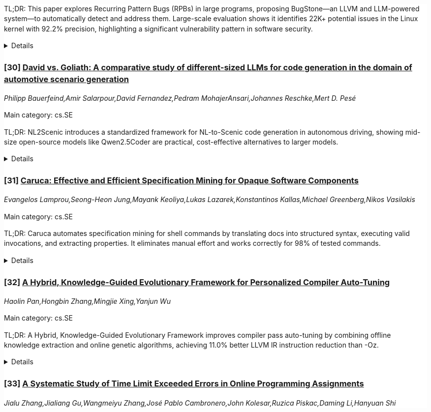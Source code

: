 TL;DR: This paper explores Recurring Pattern Bugs (RPBs) in large programs, proposing BugStone—an LLVM and LLM-powered system—to automatically detect and address them. Large-scale evaluation shows it identifies 22K+ potential issues in the Linux kernel with 92.2% precision, highlighting a significant vulnerability pattern in software security.


<details><summary>Details</summary></details>


### [30] [David vs. Goliath: A comparative study of different-sized LLMs for code generation in the domain of automotive scenario generation](https://arxiv.org/abs/2510.14115)
*Philipp Bauerfeind,Amir Salarpour,David Fernandez,Pedram MohajerAnsari,Johannes Reschke,Mert D. Pesé*

Main category: cs.SE

TL;DR: NL2Scenic introduces a standardized framework for NL-to-Scenic code generation in autonomous driving, showing mid-size open-source models like Qwen2.5Coder are practical, cost-effective alternatives to larger models.


<details><summary>Details</summary></details>


### [31] [Caruca: Effective and Efficient Specification Mining for Opaque Software Components](https://arxiv.org/abs/2510.14279)
*Evangelos Lamprou,Seong-Heon Jung,Mayank Keoliya,Lukas Lazarek,Konstantinos Kallas,Michael Greenberg,Nikos Vasilakis*

Main category: cs.SE

TL;DR: Caruca automates specification mining for shell commands by translating docs into structured syntax, executing valid invocations, and extracting properties. It eliminates manual effort and works correctly for 98% of tested commands.


<details><summary>Details</summary></details>


### [32] [A Hybrid, Knowledge-Guided Evolutionary Framework for Personalized Compiler Auto-Tuning](https://arxiv.org/abs/2510.14292)
*Haolin Pan,Hongbin Zhang,Mingjie Xing,Yanjun Wu*

Main category: cs.SE

TL;DR: A Hybrid, Knowledge-Guided Evolutionary Framework improves compiler pass auto-tuning by combining offline knowledge extraction and online genetic algorithms, achieving 11.0% better LLVM IR instruction reduction than -Oz.


<details><summary>Details</summary></details>


### [33] [A Systematic Study of Time Limit Exceeded Errors in Online Programming Assignments](https://arxiv.org/abs/2510.14339)
*Jialu Zhang,Jialiang Gu,Wangmeiyu Zhang,José Pablo Cambronero,John Kolesar,Ruzica Piskac,Daming Li,Hanyuan Shi*
